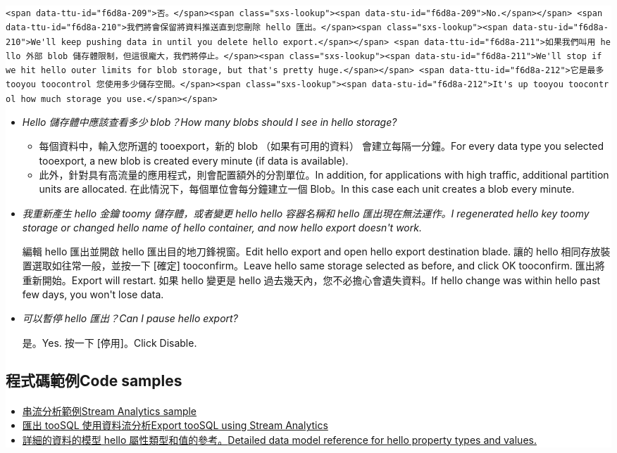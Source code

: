     <span data-ttu-id="f6d8a-209">否。</span><span class="sxs-lookup"><span data-stu-id="f6d8a-209">No.</span></span> <span data-ttu-id="f6d8a-210">我們將會保留將資料推送直到您刪除 hello 匯出。</span><span class="sxs-lookup"><span data-stu-id="f6d8a-210">We'll keep pushing data in until you delete hello export.</span></span> <span data-ttu-id="f6d8a-211">如果我們叫用 hello 外部 blob 儲存體限制，但這很龐大，我們將停止。</span><span class="sxs-lookup"><span data-stu-id="f6d8a-211">We'll stop if we hit hello outer limits for blob storage, but that's pretty huge.</span></span> <span data-ttu-id="f6d8a-212">它是最多 tooyou toocontrol 您使用多少儲存空間。</span><span class="sxs-lookup"><span data-stu-id="f6d8a-212">It's up tooyou toocontrol how much storage you use.</span></span>  
* <span data-ttu-id="f6d8a-213">*Hello 儲存體中應該查看多少 blob？*</span><span class="sxs-lookup"><span data-stu-id="f6d8a-213">*How many blobs should I see in hello storage?*</span></span>

  * <span data-ttu-id="f6d8a-214">每個資料中，輸入您所選的 tooexport，新的 blob （如果有可用的資料） 會建立每隔一分鐘。</span><span class="sxs-lookup"><span data-stu-id="f6d8a-214">For every data type you selected tooexport, a new blob is created every minute (if data is available).</span></span>
  * <span data-ttu-id="f6d8a-215">此外，針對具有高流量的應用程式，則會配置額外的分割單位。</span><span class="sxs-lookup"><span data-stu-id="f6d8a-215">In addition, for applications with high traffic, additional partition units are allocated.</span></span> <span data-ttu-id="f6d8a-216">在此情況下，每個單位會每分鐘建立一個 Blob。</span><span class="sxs-lookup"><span data-stu-id="f6d8a-216">In this case each unit creates a blob every minute.</span></span>
* <span data-ttu-id="f6d8a-217">*我重新產生 hello 金鑰 toomy 儲存體，或者變更 hello hello 容器名稱和 hello 匯出現在無法運作。*</span><span class="sxs-lookup"><span data-stu-id="f6d8a-217">*I regenerated hello key toomy storage or changed hello name of hello container, and now hello export doesn't work.*</span></span>

    <span data-ttu-id="f6d8a-218">編輯 hello 匯出並開啟 hello 匯出目的地刀鋒視窗。</span><span class="sxs-lookup"><span data-stu-id="f6d8a-218">Edit hello export and open hello export destination blade.</span></span> <span data-ttu-id="f6d8a-219">讓的 hello 相同存放裝置選取如往常一般，並按一下 [確定] tooconfirm。</span><span class="sxs-lookup"><span data-stu-id="f6d8a-219">Leave hello same storage selected as before, and click OK tooconfirm.</span></span> <span data-ttu-id="f6d8a-220">匯出將重新開始。</span><span class="sxs-lookup"><span data-stu-id="f6d8a-220">Export will restart.</span></span> <span data-ttu-id="f6d8a-221">如果 hello 變更是 hello 過去幾天內，您不必擔心會遺失資料。</span><span class="sxs-lookup"><span data-stu-id="f6d8a-221">If hello change was within hello past few days, you won't lose data.</span></span>
* <span data-ttu-id="f6d8a-222">*可以暫停 hello 匯出？*</span><span class="sxs-lookup"><span data-stu-id="f6d8a-222">*Can I pause hello export?*</span></span>

    <span data-ttu-id="f6d8a-223">是。</span><span class="sxs-lookup"><span data-stu-id="f6d8a-223">Yes.</span></span> <span data-ttu-id="f6d8a-224">按一下 [停用]。</span><span class="sxs-lookup"><span data-stu-id="f6d8a-224">Click Disable.</span></span>

## <a name="code-samples"></a><span data-ttu-id="f6d8a-225">程式碼範例</span><span class="sxs-lookup"><span data-stu-id="f6d8a-225">Code samples</span></span>

* [<span data-ttu-id="f6d8a-226">串流分析範例</span><span class="sxs-lookup"><span data-stu-id="f6d8a-226">Stream Analytics sample</span></span>](app-insights-export-stream-analytics.md)
* <span data-ttu-id="f6d8a-227">[匯出 tooSQL 使用資料流分析][exportasa]</span><span class="sxs-lookup"><span data-stu-id="f6d8a-227">[Export tooSQL using Stream Analytics][exportasa]</span></span>
* [<span data-ttu-id="f6d8a-228">詳細的資料的模型 hello 屬性類型和值的參考。</span><span class="sxs-lookup"><span data-stu-id="f6d8a-228">Detailed data model reference for hello property types and values.</span></span>](app-insights-export-data-model.md)



[exportasa]: app-insights-code-sample-export-sql-stream-analytics.md
[roles]: app-insights-resources-roles-access-control.md

